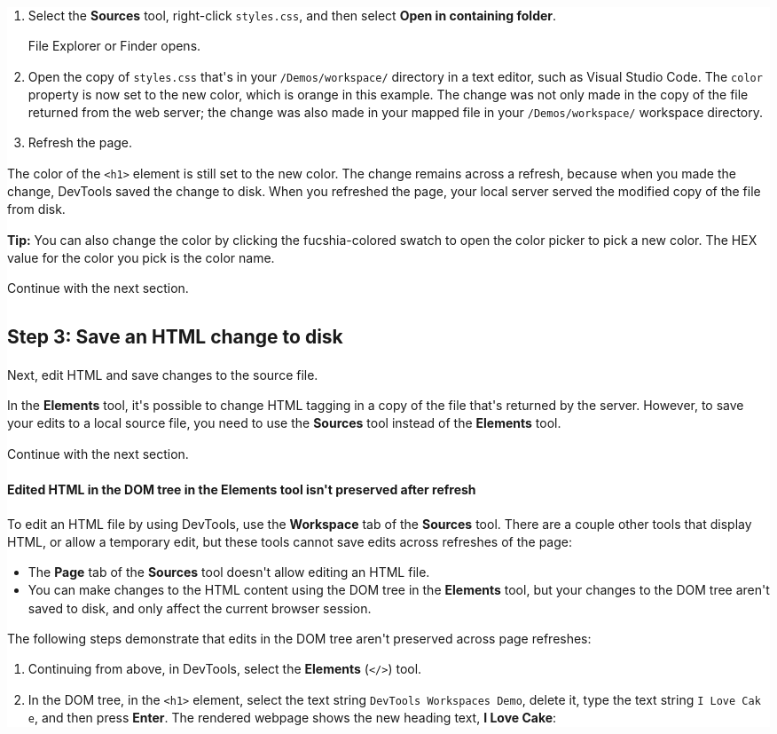 1. Select the **Sources** tool, right-click `styles.css`, and then select **Open in containing folder**.

   File Explorer or Finder opens.

1. Open the copy of `styles.css` that's in your `/Demos/workspace/` directory in a text editor, such as Visual Studio Code.  The `color` property is now set to the new color, which is orange in this example.  The change was not only made in the copy of the file returned from the web server; the change was also made in your mapped file in your `/Demos/workspace/` workspace directory.

1. Refresh the page.

The color of the `<h1>` element is still set to the new color.  The change remains across a refresh, because when you made the change, DevTools saved the change to disk.  When you refreshed the page, your local server served the modified copy of the file from disk.

**Tip:** You can also change the color by clicking the fucshia-colored swatch to open the color picker to pick a new color. The HEX value for the color you pick is the color name.

Continue with the next section.



## Step 3: Save an HTML change to disk


Next, edit HTML and save changes to the source file.

In the **Elements** tool, it's possible to change HTML tagging in a copy of the file that's returned by the server.  However, to save your edits to a local source file, you need to use the **Sources** tool instead of the **Elements** tool.

Continue with the next section.



#### Edited HTML in the DOM tree in the Elements tool isn't preserved after refresh



To edit an HTML file by using DevTools, use the **Workspace** tab of the **Sources** tool.  There are a couple other tools that display HTML, or allow a temporary edit, but these tools cannot save edits across refreshes of the page:

* The **Page** tab of the **Sources** tool doesn't allow editing an HTML file.
* You can make changes to the HTML content using the DOM tree in the **Elements** tool, but your changes to the DOM tree aren't saved to disk, and only affect the current browser session.

The following steps demonstrate that edits in the DOM tree aren't preserved across page refreshes:

1. Continuing from above, in DevTools, select the **Elements** (`</>`) tool.

1. In the DOM tree, in the `<h1>` element, select the text string `DevTools Workspaces Demo`, delete it, type the text string `I Love Cake`, and then press **Enter**.  The rendered webpage shows the new heading text, **I Love Cake**:
